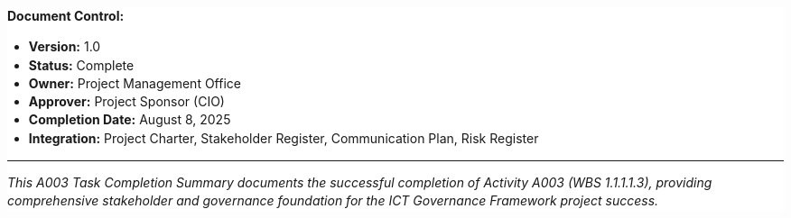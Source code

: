 **Document Control:**
- **Version:** 1.0
- **Status:** Complete
- **Owner:** Project Management Office
- **Approver:** Project Sponsor (CIO)
- **Completion Date:** August 8, 2025
- **Integration:** Project Charter, Stakeholder Register, Communication Plan, Risk Register

---

*This A003 Task Completion Summary documents the successful completion of Activity A003 (WBS 1.1.1.1.3), providing comprehensive stakeholder and governance foundation for the ICT Governance Framework project success.*